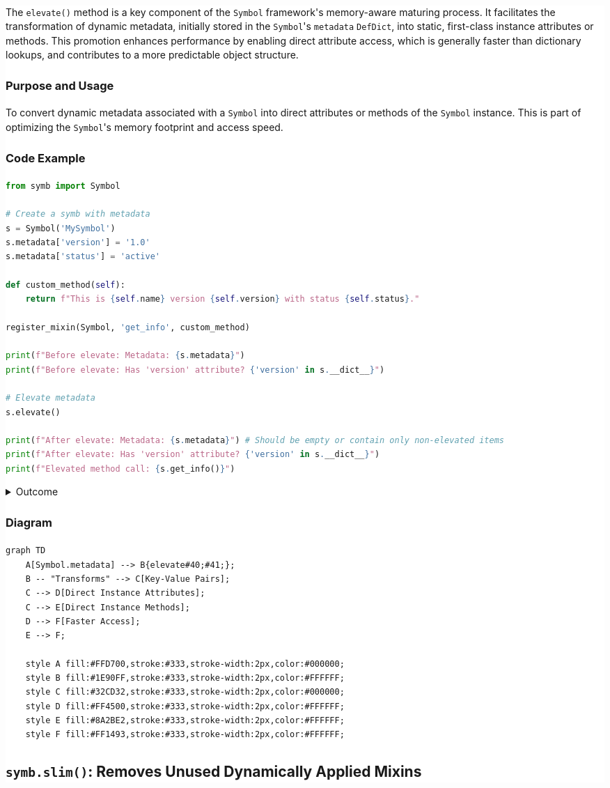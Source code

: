 The `elevate()` method is a key component of the `Symbol` framework's memory-aware maturing process. It facilitates the transformation of dynamic metadata, initially stored in the `Symbol`'s `metadata` `DefDict`, into static, first-class instance attributes or methods. This promotion enhances performance by enabling direct attribute access, which is generally faster than dictionary lookups, and contributes to a more predictable object structure.

### Purpose and Usage
To convert dynamic metadata associated with a `Symbol` into direct attributes or methods of the `Symbol` instance. This is part of optimizing the `Symbol`'s memory footprint and access speed.

### Code Example
```python
from symb import Symbol

# Create a symb with metadata
s = Symbol('MySymbol')
s.metadata['version'] = '1.0'
s.metadata['status'] = 'active'

def custom_method(self):
    return f"This is {self.name} version {self.version} with status {self.status}."

register_mixin(Symbol, 'get_info', custom_method)

print(f"Before elevate: Metadata: {s.metadata}")
print(f"Before elevate: Has 'version' attribute? {'version' in s.__dict__}")

# Elevate metadata
s.elevate()

print(f"After elevate: Metadata: {s.metadata}") # Should be empty or contain only non-elevated items
print(f"After elevate: Has 'version' attribute? {'version' in s.__dict__}")
print(f"Elevated method call: {s.get_info()}")
```
<details><summary>Outcome</summary></details>

### Diagram
```mermaid
graph TD
    A[Symbol.metadata] --> B{elevate#40;#41;};
    B -- "Transforms" --> C[Key-Value Pairs];
    C --> D[Direct Instance Attributes];
    C --> E[Direct Instance Methods];
    D --> F[Faster Access];
    E --> F;

    style A fill:#FFD700,stroke:#333,stroke-width:2px,color:#000000;
    style B fill:#1E90FF,stroke:#333,stroke-width:2px,color:#FFFFFF;
    style C fill:#32CD32,stroke:#333,stroke-width:2px,color:#000000;
    style D fill:#FF4500,stroke:#333,stroke-width:2px,color:#FFFFFF;
    style E fill:#8A2BE2,stroke:#333,stroke-width:2px,color:#FFFFFF;
    style F fill:#FF1493,stroke:#333,stroke-width:2px,color:#FFFFFF;
```
## `symb.slim()`: Removes Unused Dynamically Applied Mixins
